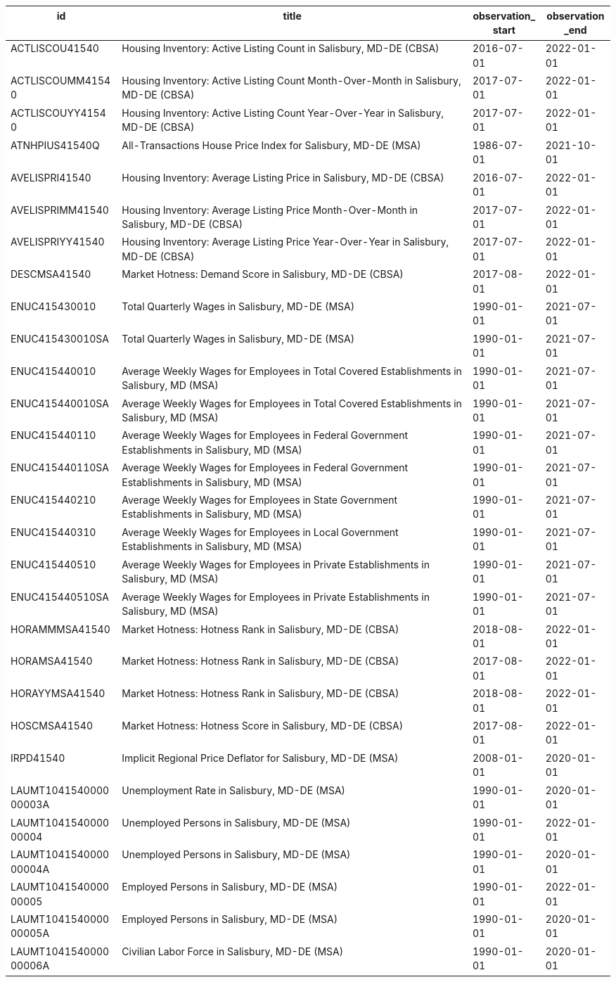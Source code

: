 | id                        | title                                                                                                             | observation_start   | observation_end   |
|---------------------------|-------------------------------------------------------------------------------------------------------------------|---------------------|-------------------|
| ACTLISCOU41540            | Housing Inventory: Active Listing Count in Salisbury, MD-DE (CBSA)                                                | 2016-07-01          | 2022-01-01        |
| ACTLISCOUMM41540          | Housing Inventory: Active Listing Count Month-Over-Month in Salisbury, MD-DE (CBSA)                               | 2017-07-01          | 2022-01-01        |
| ACTLISCOUYY41540          | Housing Inventory: Active Listing Count Year-Over-Year in Salisbury, MD-DE (CBSA)                                 | 2017-07-01          | 2022-01-01        |
| ATNHPIUS41540Q            | All-Transactions House Price Index for Salisbury, MD-DE (MSA)                                                     | 1986-07-01          | 2021-10-01        |
| AVELISPRI41540            | Housing Inventory: Average Listing Price in Salisbury, MD-DE (CBSA)                                               | 2016-07-01          | 2022-01-01        |
| AVELISPRIMM41540          | Housing Inventory: Average Listing Price Month-Over-Month in Salisbury, MD-DE (CBSA)                              | 2017-07-01          | 2022-01-01        |
| AVELISPRIYY41540          | Housing Inventory: Average Listing Price Year-Over-Year in Salisbury, MD-DE (CBSA)                                | 2017-07-01          | 2022-01-01        |
| DESCMSA41540              | Market Hotness: Demand Score in Salisbury, MD-DE (CBSA)                                                           | 2017-08-01          | 2022-01-01        |
| ENUC415430010             | Total Quarterly Wages in Salisbury, MD-DE (MSA)                                                                   | 1990-01-01          | 2021-07-01        |
| ENUC415430010SA           | Total Quarterly Wages in Salisbury, MD-DE (MSA)                                                                   | 1990-01-01          | 2021-07-01        |
| ENUC415440010             | Average Weekly Wages for Employees in Total Covered Establishments in Salisbury, MD (MSA)                         | 1990-01-01          | 2021-07-01        |
| ENUC415440010SA           | Average Weekly Wages for Employees in Total Covered Establishments in Salisbury, MD (MSA)                         | 1990-01-01          | 2021-07-01        |
| ENUC415440110             | Average Weekly Wages for Employees in Federal Government Establishments in Salisbury, MD (MSA)                    | 1990-01-01          | 2021-07-01        |
| ENUC415440110SA           | Average Weekly Wages for Employees in Federal Government Establishments in Salisbury, MD (MSA)                    | 1990-01-01          | 2021-07-01        |
| ENUC415440210             | Average Weekly Wages for Employees in State Government Establishments in Salisbury, MD (MSA)                      | 1990-01-01          | 2021-07-01        |
| ENUC415440310             | Average Weekly Wages for Employees in Local Government Establishments in Salisbury, MD (MSA)                      | 1990-01-01          | 2021-07-01        |
| ENUC415440510             | Average Weekly Wages for Employees in Private Establishments in Salisbury, MD (MSA)                               | 1990-01-01          | 2021-07-01        |
| ENUC415440510SA           | Average Weekly Wages for Employees in Private Establishments in Salisbury, MD (MSA)                               | 1990-01-01          | 2021-07-01        |
| HORAMMMSA41540            | Market Hotness: Hotness Rank in Salisbury, MD-DE (CBSA)                                                           | 2018-08-01          | 2022-01-01        |
| HORAMSA41540              | Market Hotness: Hotness Rank in Salisbury, MD-DE (CBSA)                                                           | 2017-08-01          | 2022-01-01        |
| HORAYYMSA41540            | Market Hotness: Hotness Rank in Salisbury, MD-DE (CBSA)                                                           | 2018-08-01          | 2022-01-01        |
| HOSCMSA41540              | Market Hotness: Hotness Score in Salisbury, MD-DE (CBSA)                                                          | 2017-08-01          | 2022-01-01        |
| IRPD41540                 | Implicit Regional Price Deflator for Salisbury, MD-DE (MSA)                                                       | 2008-01-01          | 2020-01-01        |
| LAUMT104154000000003A     | Unemployment Rate in Salisbury, MD-DE (MSA)                                                                       | 1990-01-01          | 2020-01-01        |
| LAUMT104154000000004      | Unemployed Persons in Salisbury, MD-DE (MSA)                                                                      | 1990-01-01          | 2022-01-01        |
| LAUMT104154000000004A     | Unemployed Persons in Salisbury, MD-DE (MSA)                                                                      | 1990-01-01          | 2020-01-01        |
| LAUMT104154000000005      | Employed Persons in Salisbury, MD-DE (MSA)                                                                        | 1990-01-01          | 2022-01-01        |
| LAUMT104154000000005A     | Employed Persons in Salisbury, MD-DE (MSA)                                                                        | 1990-01-01          | 2020-01-01        |
| LAUMT104154000000006A     | Civilian Labor Force in Salisbury, MD-DE (MSA)                                                                    | 1990-01-01          | 2020-01-01        |